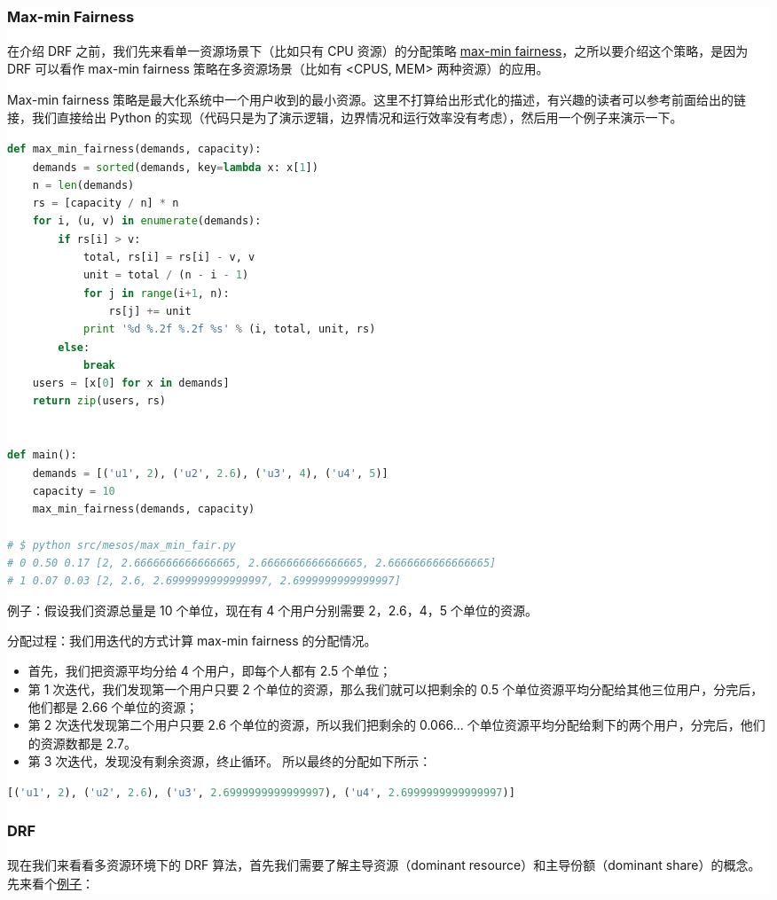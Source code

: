 ### Max-min Fairness

在介绍 DRF 之前，我们先来看单一资源场景下（比如只有 CPU 资源）的分配策略 [max-min fairness](http://www.ece.rutgers.edu/~marsic/Teaching/CCN/minmax-fairsh.html)，之所以要介绍这个策略，是因为 DRF 可以看作 max-min fairness 策略在多资源场景（比如有 <CPUS, MEM> 两种资源）的应用。

Max-min fairness 策略是最大化系统中一个用户收到的最小资源。这里不打算给出形式化的描述，有兴趣的读者可以参考前面给出的链接，我们直接给出 Python 的实现（代码只是为了演示逻辑，边界情况和运行效率没有考虑），然后用一个例子来演示一下。

```python
def max_min_fairness(demands, capacity):
    demands = sorted(demands, key=lambda x: x[1])
    n = len(demands)
    rs = [capacity / n] * n
    for i, (u, v) in enumerate(demands):
        if rs[i] > v:
            total, rs[i] = rs[i] - v, v
            unit = total / (n - i - 1)
            for j in range(i+1, n):
                rs[j] += unit
            print '%d %.2f %.2f %s' % (i, total, unit, rs)
        else:
            break
    users = [x[0] for x in demands]
    return zip(users, rs)


def main():
    demands = [('u1', 2), ('u2', 2.6), ('u3', 4), ('u4', 5)]
    capacity = 10
    max_min_fairness(demands, capacity)

# $ python src/mesos/max_min_fair.py
# 0 0.50 0.17 [2, 2.6666666666666665, 2.6666666666666665, 2.6666666666666665]
# 1 0.07 0.03 [2, 2.6, 2.6999999999999997, 2.6999999999999997]
```



例子：假设我们资源总量是 10 个单位，现在有 4 个用户分别需要 2，2.6，4，5 个单位的资源。

分配过程：我们用迭代的方式计算 max-min fairness 的分配情况。
- 首先，我们把资源平均分给 4 个用户，即每个人都有 2.5 个单位；
- 第 1 次迭代，我们发现第一个用户只要 2 个单位的资源，那么我们就可以把剩余的 0.5 个单位资源平均分配给其他三位用户，分完后，他们都是 2.66 个单位的资源；
- 第 2 次迭代发现第二个用户只要 2.6 个单位的资源，所以我们把剩余的 0.066... 个单位资源平均分配给剩下的两个用户，分完后，他们的资源数都是 2.7。
- 第 3 次迭代，发现没有剩余资源，终止循环。
所以最终的分配如下所示：

```python
[('u1', 2), ('u2', 2.6), ('u3', 2.6999999999999997), ('u4', 2.6999999999999997)]
```

### DRF

现在我们来看看多资源环境下的 DRF 算法，首先我们需要了解主导资源（dominant resource）和主导份额（dominant share）的概念。先来看个[例子](https://cloudarchitectmusings.com/2015/04/08/playing-traffic-cop-resource-allocation-in-apache-mesos/)：
